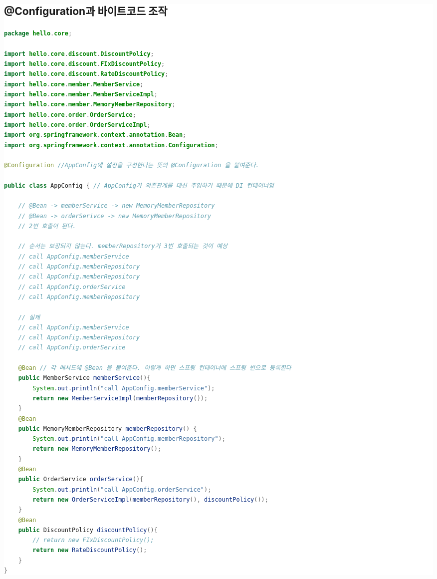 ## @Configuration과 바이트코드 조작
```java
package hello.core;

import hello.core.discount.DiscountPolicy;
import hello.core.discount.FIxDiscountPolicy;
import hello.core.discount.RateDiscountPolicy;
import hello.core.member.MemberService;
import hello.core.member.MemberServiceImpl;
import hello.core.member.MemoryMemberRepository;
import hello.core.order.OrderService;
import hello.core.order.OrderServiceImpl;
import org.springframework.context.annotation.Bean;
import org.springframework.context.annotation.Configuration;

@Configuration //AppConfig에 설정을 구성한다는 뜻의 @Configuration 을 붙여준다.

public class AppConfig { // AppConfig가 의존관계를 대신 주입하기 때문에 DI 컨테이너임

    // @Bean -> memberService -> new MemoryMemberRepository
    // @Bean -> orderSerivce -> new MemoryMemberRepository
    // 2번 호출이 된다.

    // 순서는 보장되지 않는다. memberRepository가 3번 호출되는 것이 예상
    // call AppConfig.memberService
    // call AppConfig.memberRepository
    // call AppConfig.memberRepository
    // call AppConfig.orderService
    // call AppConfig.memberRepository

    // 실제
    // call AppConfig.memberService
    // call AppConfig.memberRepository
    // call AppConfig.orderService

    @Bean // 각 메서드에 @Bean 을 붙여준다. 이렇게 하면 스프링 컨테이너에 스프링 빈으로 등록한다
    public MemberService memberService(){
        System.out.println("call AppConfig.memberService");
        return new MemberServiceImpl(memberRepository());
    }
    @Bean
    public MemoryMemberRepository memberRepository() {
        System.out.println("call AppConfig.memberRepository");
        return new MemoryMemberRepository();
    }
    @Bean
    public OrderService orderService(){
        System.out.println("call AppConfig.orderService");
        return new OrderServiceImpl(memberRepository(), discountPolicy());
    }
    @Bean
    public DiscountPolicy discountPolicy(){
        // return new FIxDiscountPolicy();
        return new RateDiscountPolicy();
    }
}
```
